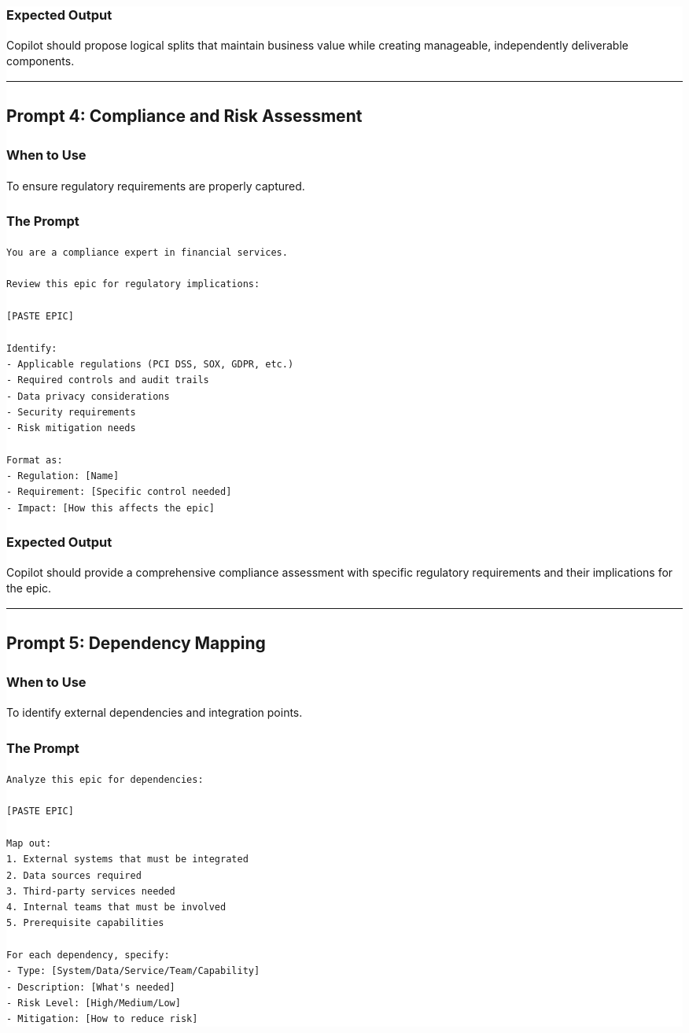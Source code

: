 ### Expected Output
Copilot should propose logical splits that maintain business value while creating manageable, independently deliverable components.

---

## Prompt 4: Compliance and Risk Assessment

### When to Use
To ensure regulatory requirements are properly captured.

### The Prompt
```
You are a compliance expert in financial services.

Review this epic for regulatory implications:

[PASTE EPIC]

Identify:
- Applicable regulations (PCI DSS, SOX, GDPR, etc.)
- Required controls and audit trails
- Data privacy considerations
- Security requirements
- Risk mitigation needs

Format as:
- Regulation: [Name]
- Requirement: [Specific control needed]
- Impact: [How this affects the epic]
```

### Expected Output
Copilot should provide a comprehensive compliance assessment with specific regulatory requirements and their implications for the epic.

---

## Prompt 5: Dependency Mapping

### When to Use
To identify external dependencies and integration points.

### The Prompt
```
Analyze this epic for dependencies:

[PASTE EPIC]

Map out:
1. External systems that must be integrated
2. Data sources required
3. Third-party services needed
4. Internal teams that must be involved
5. Prerequisite capabilities

For each dependency, specify:
- Type: [System/Data/Service/Team/Capability]
- Description: [What's needed]
- Risk Level: [High/Medium/Low]
- Mitigation: [How to reduce risk]
```